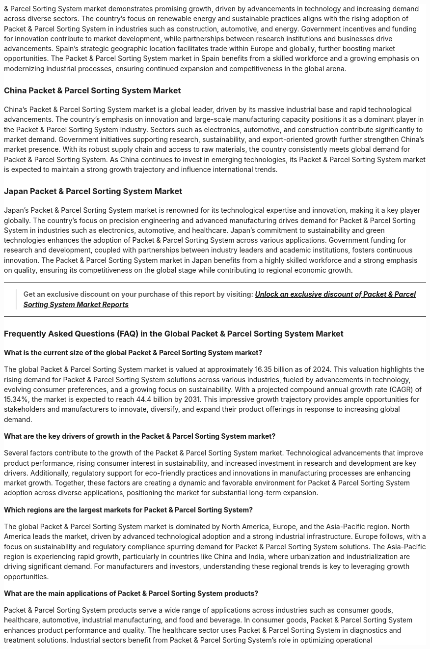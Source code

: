 & Parcel Sorting System market demonstrates promising growth, driven by advancements in technology and increasing demand across diverse sectors. The country&rsquo;s focus on renewable energy and sustainable practices aligns with the rising adoption of Packet & Parcel Sorting System in industries such as construction, automotive, and energy. Government incentives and funding for innovation contribute to market development, while partnerships between research institutions and businesses drive advancements. Spain&rsquo;s strategic geographic location facilitates trade within Europe and globally, further boosting market opportunities. The Packet & Parcel Sorting System market in Spain benefits from a skilled workforce and a growing emphasis on modernizing industrial processes, ensuring continued expansion and competitiveness in the global arena.</p><h3>China Packet & Parcel Sorting System Market</h3><p>China&rsquo;s Packet & Parcel Sorting System market is a global leader, driven by its massive industrial base and rapid technological advancements. The country&rsquo;s emphasis on innovation and large-scale manufacturing capacity positions it as a dominant player in the Packet & Parcel Sorting System industry. Sectors such as electronics, automotive, and construction contribute significantly to market demand. Government initiatives supporting research, sustainability, and export-oriented growth further strengthen China&rsquo;s market presence. With its robust supply chain and access to raw materials, the country consistently meets global demand for Packet & Parcel Sorting System. As China continues to invest in emerging technologies, its Packet & Parcel Sorting System market is expected to maintain a strong growth trajectory and influence international trends.</p><h3>Japan Packet & Parcel Sorting System Market</h3><p>Japan&rsquo;s Packet & Parcel Sorting System market is renowned for its technological expertise and innovation, making it a key player globally. The country&rsquo;s focus on precision engineering and advanced manufacturing drives demand for Packet & Parcel Sorting System in industries such as electronics, automotive, and healthcare. Japan&rsquo;s commitment to sustainability and green technologies enhances the adoption of Packet & Parcel Sorting System across various applications. Government funding for research and development, coupled with partnerships between industry leaders and academic institutions, fosters continuous innovation. The Packet & Parcel Sorting System market in Japan benefits from a highly skilled workforce and a strong emphasis on quality, ensuring its competitiveness on the global stage while contributing to regional economic growth.</p><hr /><blockquote><p><strong>Get an exclusive discount on your purchase of this report by visiting: <em><a href="://marketresearchpulse.com/ask-for-discount/20111?utm_source=Github&amp;utm_medium=019">Unlock an exclusive discount of Packet & Parcel Sorting System Market Reports</a></em>&nbsp;</strong></p></blockquote><hr /><h3>Frequently Asked Questions (FAQ) in the Global Packet & Parcel Sorting System Market</h3><p><strong>What is the current size of the global Packet & Parcel Sorting System market?</strong></p><p>The global Packet & Parcel Sorting System market is valued at approximately 16.35 billion as of 2024. This valuation highlights the rising demand for Packet & Parcel Sorting System solutions across various industries, fueled by advancements in technology, evolving consumer preferences, and a growing focus on sustainability. With a projected compound annual growth rate (CAGR) of 15.34%, the market is expected to reach 44.4 billion by 2031. This impressive growth trajectory provides ample opportunities for stakeholders and manufacturers to innovate, diversify, and expand their product offerings in response to increasing global demand.</p><p><strong>What are the key drivers of growth in the Packet & Parcel Sorting System market?</strong></p><p>Several factors contribute to the growth of the Packet & Parcel Sorting System market. Technological advancements that improve product performance, rising consumer interest in sustainability, and increased investment in research and development are key drivers. Additionally, regulatory support for eco-friendly practices and innovations in manufacturing processes are enhancing market growth. Together, these factors are creating a dynamic and favorable environment for Packet & Parcel Sorting System adoption across diverse applications, positioning the market for substantial long-term expansion.</p><p><strong>Which regions are the largest markets for Packet & Parcel Sorting System?</strong></p><p>The global Packet & Parcel Sorting System market is dominated by North America, Europe, and the Asia-Pacific region. North America leads the market, driven by advanced technological adoption and a strong industrial infrastructure. Europe follows, with a focus on sustainability and regulatory compliance spurring demand for Packet & Parcel Sorting System solutions. The Asia-Pacific region is experiencing rapid growth, particularly in countries like China and India, where urbanization and industrialization are driving significant demand. For manufacturers and investors, understanding these regional trends is key to leveraging growth opportunities.</p><p><strong>What are the main applications of Packet & Parcel Sorting System products?</strong></p><p>Packet & Parcel Sorting System products serve a wide range of applications across industries such as consumer goods, healthcare, automotive, industrial manufacturing, and food and beverage. In consumer goods, Packet & Parcel Sorting System enhances product performance and quality. The healthcare sector uses Packet & Parcel Sorting System in diagnostics and treatment solutions. Industrial sectors benefit from Packet & Parcel Sorting System&rsquo;s role in optimizing operational